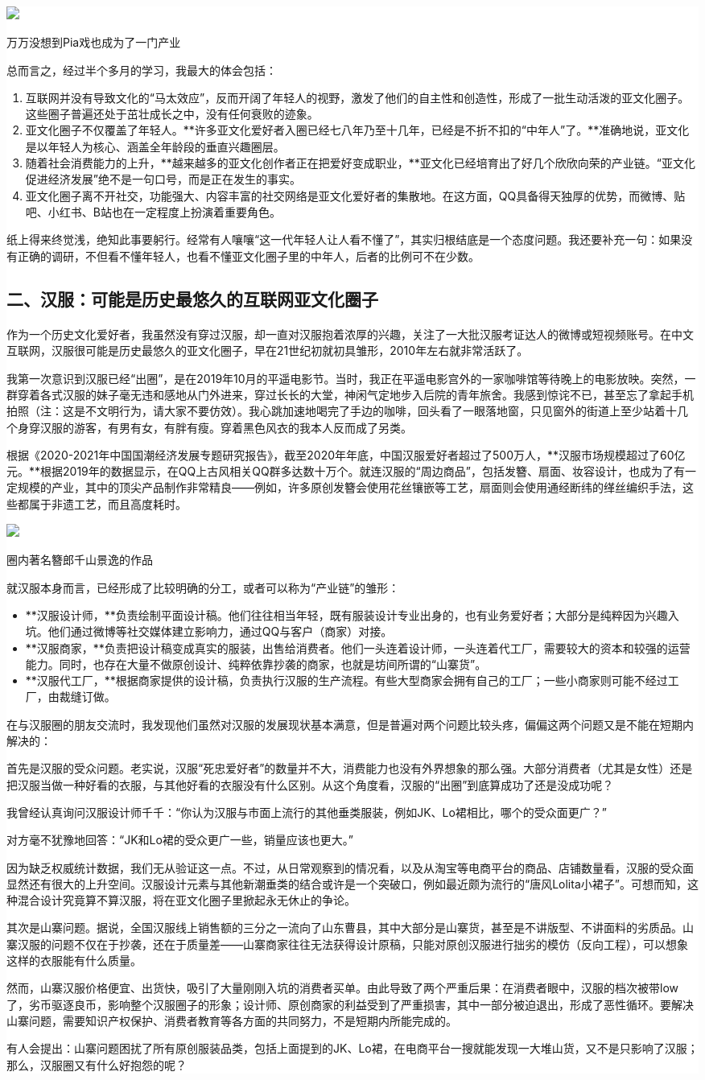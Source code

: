![](https://image.woshipm.com/wp-files/2022/03/L2ruksfPXgRj5BkgpFeK.png)

万万没想到Pia戏也成为了一门产业

总而言之，经过半个多月的学习，我最大的体会包括：

1.  互联网并没有导致文化的“马太效应”，反而开阔了年轻人的视野，激发了他们的自主性和创造性，形成了一批生动活泼的亚文化圈子。这些圈子普遍还处于茁壮成长之中，没有任何衰败的迹象。
2.  亚文化圈子不仅覆盖了年轻人。**许多亚文化爱好者入圈已经七八年乃至十几年，已经是不折不扣的“中年人”了。**准确地说，亚文化是以年轻人为核心、涵盖全年龄段的垂直兴趣圈层。
3.  随着社会消费能力的上升，**越来越多的亚文化创作者正在把爱好变成职业，**亚文化已经培育出了好几个欣欣向荣的产业链。“亚文化促进经济发展”绝不是一句口号，而是正在发生的事实。
4.  亚文化圈子离不开社交，功能强大、内容丰富的社交网络是亚文化爱好者的集散地。在这方面，QQ具备得天独厚的优势，而微博、贴吧、小红书、B站也在一定程度上扮演着重要角色。

纸上得来终觉浅，绝知此事要躬行。经常有人嚷嚷“这一代年轻人让人看不懂了”，其实归根结底是一个态度问题。我还要补充一句：如果没有正确的调研，不但看不懂年轻人，也看不懂亚文化圈子里的中年人，后者的比例可不在少数。

## 二、汉服：可能是历史最悠久的互联网亚文化圈子

作为一个历史文化爱好者，我虽然没有穿过汉服，却一直对汉服抱着浓厚的兴趣，关注了一大批汉服考证达人的微博或短视频账号。在中文互联网，汉服很可能是历史最悠久的亚文化圈子，早在21世纪初就初具雏形，2010年左右就非常活跃了。

我第一次意识到汉服已经“出圈”，是在2019年10月的平遥电影节。当时，我正在平遥电影宫外的一家咖啡馆等待晚上的电影放映。突然，一群穿着各式汉服的妹子毫无违和感地从门外进来，穿过长长的大堂，神闲气定地步入后院的青年旅舍。我感到惊诧不已，甚至忘了拿起手机拍照（注：这是不文明行为，请大家不要仿效）。我心跳加速地喝完了手边的咖啡，回头看了一眼落地窗，只见窗外的街道上至少站着十几个身穿汉服的游客，有男有女，有胖有瘦。穿着黑色风衣的我本人反而成了另类。

根据《2020-2021年中国国潮经济发展专题研究报告》，截至2020年年底，中国汉服爱好者超过了500万人，**汉服市场规模超过了60亿元。**根据2019年的数据显示，在QQ上古风相关QQ群多达数十万个。就连汉服的“周边商品”，包括发簪、扇面、妆容设计，也成为了有一定规模的产业，其中的顶尖产品制作非常精良——例如，许多原创发簪会使用花丝镶嵌等工艺，扇面则会使用通经断纬的缂丝编织手法，这些都属于非遗工艺，而且高度耗时。

![](https://image.woshipm.com/wp-files/2022/03/0RqSe9Toz0LMlNvmwlXb.jpeg)

圈内著名簪郎千山景逸的作品

就汉服本身而言，已经形成了比较明确的分工，或者可以称为“产业链”的雏形：

*   **汉服设计师，**负责绘制平面设计稿。他们往往相当年轻，既有服装设计专业出身的，也有业务爱好者；大部分是纯粹因为兴趣入坑。他们通过微博等社交媒体建立影响力，通过QQ与客户（商家）对接。
*   **汉服商家，**负责把设计稿变成真实的服装，出售给消费者。他们一头连着设计师，一头连着代工厂，需要较大的资本和较强的运营能力。同时，也存在大量不做原创设计、纯粹依靠抄袭的商家，也就是坊间所谓的“山寨货”。
*   **汉服代工厂，**根据商家提供的设计稿，负责执行汉服的生产流程。有些大型商家会拥有自己的工厂；一些小商家则可能不经过工厂，由裁缝订做。

在与汉服圈的朋友交流时，我发现他们虽然对汉服的发展现状基本满意，但是普遍对两个问题比较头疼，偏偏这两个问题又是不能在短期内解决的：

首先是汉服的受众问题。老实说，汉服“死忠爱好者”的数量并不大，消费能力也没有外界想象的那么强。大部分消费者（尤其是女性）还是把汉服当做一种好看的衣服，与其他好看的衣服没有什么区别。从这个角度看，汉服的“出圈”到底算成功了还是没成功呢？

我曾经认真询问汉服设计师千千：“你认为汉服与市面上流行的其他垂类服装，例如JK、Lo裙相比，哪个的受众面更广？”

对方毫不犹豫地回答：“JK和Lo裙的受众更广一些，销量应该也更大。”

因为缺乏权威统计数据，我们无从验证这一点。不过，从日常观察到的情况看，以及从淘宝等电商平台的商品、店铺数量看，汉服的受众面显然还有很大的上升空间。汉服设计元素与其他新潮垂类的结合或许是一个突破口，例如最近颇为流行的“唐风Lolita小裙子”。可想而知，这种混合设计究竟算不算汉服，将在亚文化圈子里掀起永无休止的争论。

其次是山寨问题。据说，全国汉服线上销售额的三分之一流向了山东曹县，其中大部分是山寨货，甚至是不讲版型、不讲面料的劣质品。山寨汉服的问题不仅在于抄袭，还在于质量差——山寨商家往往无法获得设计原稿，只能对原创汉服进行拙劣的模仿（反向工程），可以想象这样的衣服能有什么质量。

然而，山寨汉服价格便宜、出货快，吸引了大量刚刚入坑的消费者买单。由此导致了两个严重后果：在消费者眼中，汉服的档次被带low了，劣币驱逐良币，影响整个汉服圈子的形象；设计师、原创商家的利益受到了严重损害，其中一部分被迫退出，形成了恶性循环。要解决山寨问题，需要知识产权保护、消费者教育等各方面的共同努力，不是短期内所能完成的。

有人会提出：山寨问题困扰了所有原创服装品类，包括上面提到的JK、Lo裙，在电商平台一搜就能发现一大堆山货，又不是只影响了汉服；那么，汉服圈又有什么好抱怨的呢？
